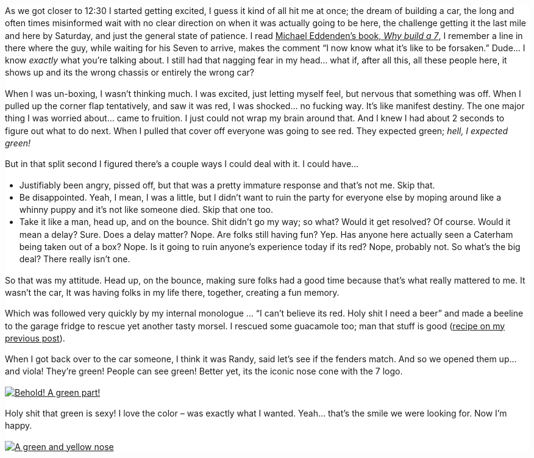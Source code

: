 As we got closer to 12:30 I started getting excited, I guess it kind of all hit me at once; the dream of building a car, the long and often times misinformed wait with no clear direction on when it was actually going to be here, the challenge getting it the last mile and here by Saturday, and just the general state of patience. I read [Michael Eddenden&#8217;s book, _Why build a 7_](http://www.amazon.com/build-Putting-sports-personal-record/dp/0557543983/ref=sr_1_1?ie=UTF8&qid=1409424529&sr=8-1&keywords=caterham+7+build "Why build a 7"), I remember a line in there where the guy, while waiting for his Seven to arrive, makes the comment &#8220;I now know what it&#8217;s like to be forsaken.&#8221; Dude&#8230; I know _exactly_ what you&#8217;re talking about. I still had that nagging fear in my head&#8230; what if, after all this, all these people here, it shows up and its the wrong chassis or entirely the wrong car?

  
  


When I was un-boxing, I wasn&#8217;t thinking much. I was excited, just letting myself feel, but nervous that something was off. When I pulled up the corner flap tentatively, and saw it was red, I was shocked&#8230; no fucking way. It&#8217;s like manifest destiny. The one major thing I was worried about&#8230; came to fruition. I just could not wrap my brain around that. And I knew I had about 2 seconds to figure out what to do next. When I pulled that cover off everyone was going to see red. They expected green; _hell, I expected green!_

But in that split second I figured there&#8217;s a couple ways I could deal with it. I could have&#8230;

  * Justifiably been angry, pissed off, but that was a pretty immature response and that&#8217;s not me. Skip that.
  * Be disappointed. Yeah, I mean, I was a little, but I didn&#8217;t want to ruin the party for everyone else by moping around like a whinny puppy and it&#8217;s not like someone died. Skip that one too.
  * Take it like a man, head up, and on the bounce. Shit didn&#8217;t go my way; so what? Would it get resolved? Of course. Would it mean a delay? Sure. Does a delay matter? Nope. Are folks still having fun? Yep. Has anyone here actually seen a Caterham being taken out of a box? Nope. Is it going to ruin anyone&#8217;s experience today if its red? Nope, probably not. So what&#8217;s the big deal? There really isn&#8217;t one.

So that was my attitude. Head up, on the bounce, making sure folks had a good time because that&#8217;s what really mattered to me. It wasn&#8217;t the car, It was having folks in my life there, together, creating a fun memory.

Which was followed very quickly by my internal monologue &#8230; &#8220;I can&#8217;t believe its red. Holy shit I need a beer&#8221; and made a beeline to the garage fridge to rescue yet another tasty morsel. I rescued some guacamole too; man that stuff is good (<a title="The second box is here" href="http://danielfrye.com/index.php/blog/the-second-box-is-here-398/" target="_blank">recipe on my previous post</a>).

When I got back over to the car someone, I think it was Randy, said let&#8217;s see if the fenders match. And so we opened them up&#8230; and viola! They&#8217;re green! People can see green! Better yet, its the iconic nose cone with the 7 logo.

[<img loading="lazy" class="aligncenter size-full wp-image-434" src="http://danielfrye.com/wp-content/uploads/2014/08/Photo-Aug-16-12-52-04-PM.jpg" alt="Behold! A green part!" width="3264" height="2448" srcset="http://danielfrye.com/wp-content/uploads/2014/08/Photo-Aug-16-12-52-04-PM.jpg 3264w, http://danielfrye.com/wp-content/uploads/2014/08/Photo-Aug-16-12-52-04-PM-300x225.jpg 300w, http://danielfrye.com/wp-content/uploads/2014/08/Photo-Aug-16-12-52-04-PM-768x576.jpg 768w, http://danielfrye.com/wp-content/uploads/2014/08/Photo-Aug-16-12-52-04-PM-1024x768.jpg 1024w, http://danielfrye.com/wp-content/uploads/2014/08/Photo-Aug-16-12-52-04-PM-1200x900.jpg 1200w" sizes="(max-width: 3264px) 100vw, 3264px" />](http://danielfrye.com/wp-content/uploads/2014/08/Photo-Aug-16-12-52-04-PM.jpg)

Holy shit that green is sexy! I love the color &#8211; was exactly what I wanted. Yeah&#8230; that&#8217;s the smile we were looking for. Now I&#8217;m happy.

[<img loading="lazy" class="aligncenter size-full wp-image-435" src="http://danielfrye.com/wp-content/uploads/2014/08/Photo-Aug-16-12-52-10-PM.jpg" alt="A green and yellow nose" width="3264" height="2448" srcset="http://danielfrye.com/wp-content/uploads/2014/08/Photo-Aug-16-12-52-10-PM.jpg 3264w, http://danielfrye.com/wp-content/uploads/2014/08/Photo-Aug-16-12-52-10-PM-300x225.jpg 300w, http://danielfrye.com/wp-content/uploads/2014/08/Photo-Aug-16-12-52-10-PM-768x576.jpg 768w, http://danielfrye.com/wp-content/uploads/2014/08/Photo-Aug-16-12-52-10-PM-1024x768.jpg 1024w, http://danielfrye.com/wp-content/uploads/2014/08/Photo-Aug-16-12-52-10-PM-1200x900.jpg 1200w" sizes="(max-width: 3264px) 100vw, 3264px" />](http://danielfrye.com/wp-content/uploads/2014/08/Photo-Aug-16-12-52-10-PM.jpg)
